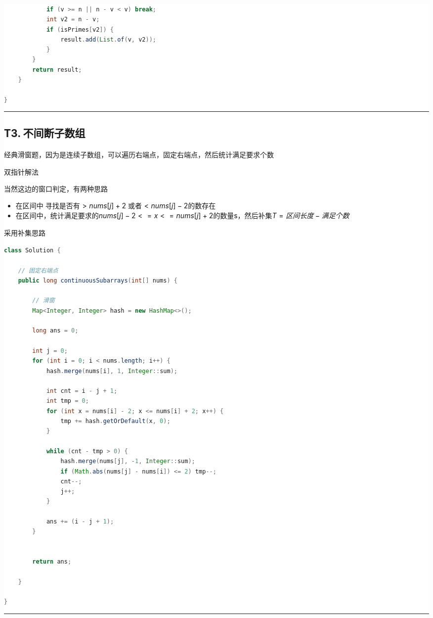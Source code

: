 ```java
            if (v >= n || n - v < v) break;
            int v2 = n - v;
            if (isPrimes[v2]) {
                result.add(List.of(v, v2));
            }
        }
        return result;
    }
    
}
```
---

## T3. 不间断子数组

经典滑窗题，因为是连续子数组，可以遍历右端点，固定右端点，然后统计满足要求个数

双指针解法

当然这边的窗口判定，有两种思路

- 在区间中 寻找是否有$>nums[j] + 2$ 或者${<nums[j] - 2}$的数存在
- 在区间中，统计满足要求的$nums[j]-2<=x<=nums[j]+2$的数量s，然后补集$T=区间长度 - 满足个数$

采用补集思路

```java
class Solution {

    // 固定右端点
    public long continuousSubarrays(int[] nums) {

        // 滑窗
        Map<Integer, Integer> hash = new HashMap<>();

        long ans = 0;

        int j = 0;
        for (int i = 0; i < nums.length; i++) {
            hash.merge(nums[i], 1, Integer::sum);

            int cnt = i - j + 1;
            int tmp = 0;
            for (int x = nums[i] - 2; x <= nums[i] + 2; x++) {
                tmp += hash.getOrDefault(x, 0);
            }

            while (cnt - tmp > 0) {
                hash.merge(nums[j], -1, Integer::sum);
                if (Math.abs(nums[j] - nums[i]) <= 2) tmp--;
                cnt--;
                j++;
            }

            ans += (i - j + 1);
        }


        return ans;

    }

}
```

---